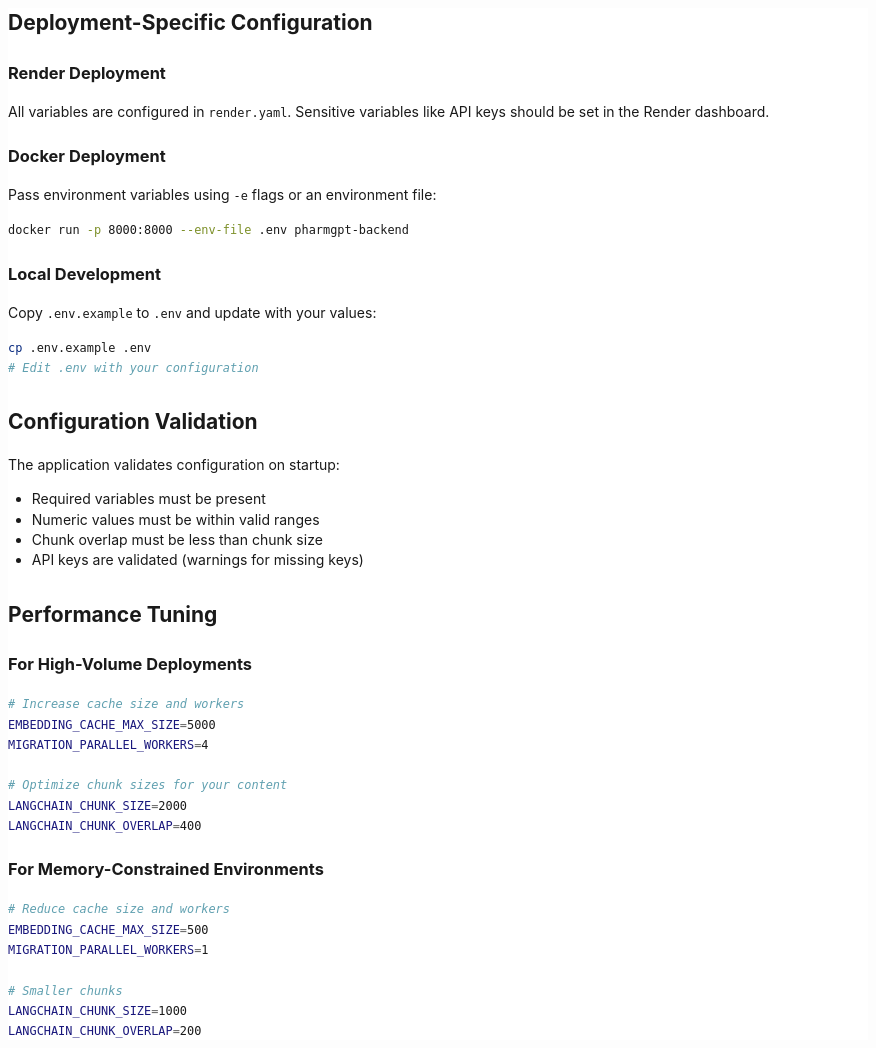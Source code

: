 ## Deployment-Specific Configuration

### Render Deployment
All variables are configured in `render.yaml`. Sensitive variables like API keys should be set in the Render dashboard.

### Docker Deployment
Pass environment variables using `-e` flags or an environment file:

```bash
docker run -p 8000:8000 --env-file .env pharmgpt-backend
```

### Local Development
Copy `.env.example` to `.env` and update with your values:

```bash
cp .env.example .env
# Edit .env with your configuration
```

## Configuration Validation

The application validates configuration on startup:

- Required variables must be present
- Numeric values must be within valid ranges
- Chunk overlap must be less than chunk size
- API keys are validated (warnings for missing keys)

## Performance Tuning

### For High-Volume Deployments
```bash
# Increase cache size and workers
EMBEDDING_CACHE_MAX_SIZE=5000
MIGRATION_PARALLEL_WORKERS=4

# Optimize chunk sizes for your content
LANGCHAIN_CHUNK_SIZE=2000
LANGCHAIN_CHUNK_OVERLAP=400
```

### For Memory-Constrained Environments
```bash
# Reduce cache size and workers
EMBEDDING_CACHE_MAX_SIZE=500
MIGRATION_PARALLEL_WORKERS=1

# Smaller chunks
LANGCHAIN_CHUNK_SIZE=1000
LANGCHAIN_CHUNK_OVERLAP=200
```

